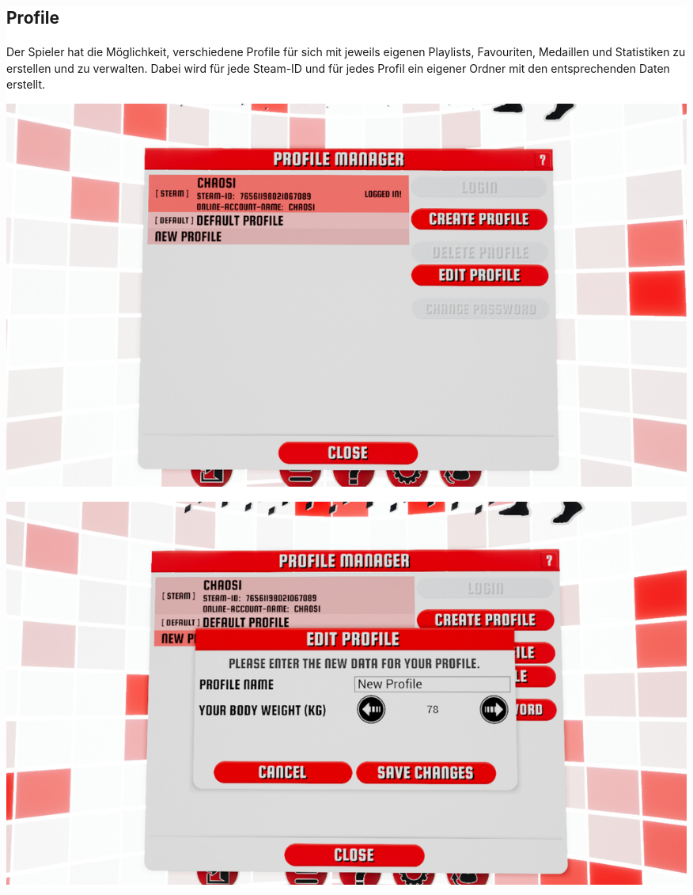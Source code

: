## Profile
Der Spieler hat die Möglichkeit, verschiedene Profile für sich mit jeweils eigenen Playlists, Favouriten, Medaillen und Statistiken zu erstellen und zu verwalten. Dabei wird für jede Steam-ID und für jedes Profil ein eigener Ordner mit den entsprechenden Daten erstellt.

![](https://github.com/Thilo87/PunchBack-Appl/blob/main/img/Profiles1.jpg?raw=true)

![](https://github.com/Thilo87/PunchBack-Appl/blob/main/img/Profiles2.jpg?raw=true)
